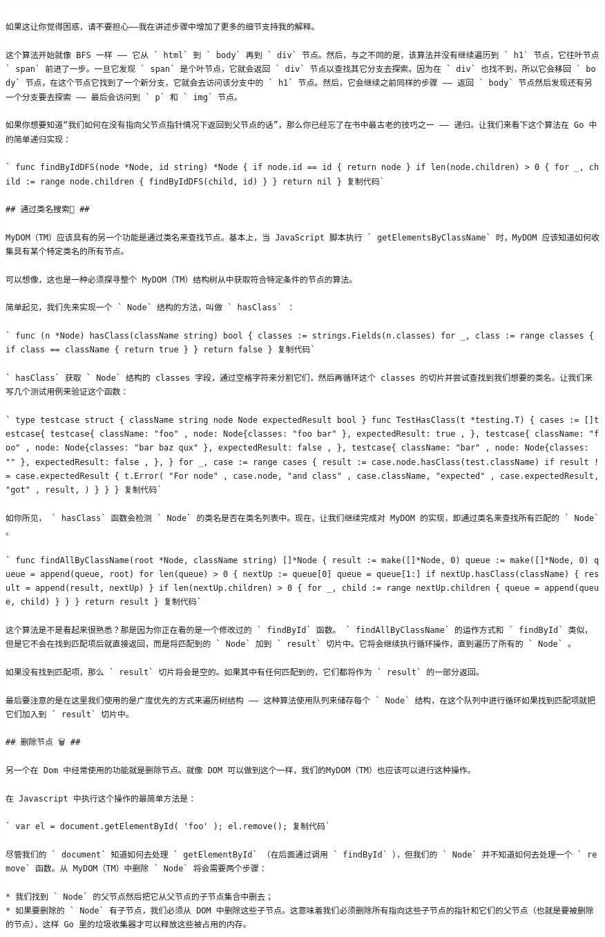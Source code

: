 ``` func main () {

如果这让你觉得困惑，请不要担心——我在讲述步骤中增加了更多的细节支持我的解释。

这个算法开始就像 BFS 一样 —— 它从 ` html` 到 ` body` 再到 ` div` 节点。然后，与之不同的是，该算法并没有继续遍历到 ` h1` 节点，它往叶节点 ` span` 前进了一步。一旦它发现 ` span` 是个叶节点，它就会返回 ` div` 节点以查找其它分支去探索。因为在 ` div` 也找不到，所以它会移回 ` body` 节点，在这个节点它找到了一个新分支，它就会去访问该分支中的 ` h1` 节点。然后，它会继续之前同样的步骤 —— 返回 ` body` 节点然后发现还有另一个分支要去探索 —— 最后会访问到 ` p` 和 ` img` 节点。

如果你想要知道“我们如何在没有指向父节点指针情况下返回到父节点的话”，那么你已经忘了在书中最古老的技巧之一 —— 递归。让我们来看下这个算法在 Go 中的简单递归实现：

` func findByIdDFS(node *Node, id string) *Node { if node.id == id { return node } if len(node.children) > 0 { for _, child := range node.children { findByIdDFS(child, id) } } return nil } 复制代码`

## 通过类名搜索🔎 ##

MyDOM（TM）应该具有的另一个功能是通过类名来查找节点。基本上，当 JavaScript 脚本执行 ` getElementsByClassName` 时，MyDOM 应该知道如何收集具有某个特定类名的所有节点。

可以想像，这也是一种必须探寻整个 MyDOM（TM）结构树从中获取符合特定条件的节点的算法。

简单起见，我们先来实现一个 ` Node` 结构的方法，叫做 ` hasClass` ：

` func (n *Node) hasClass(className string) bool { classes := strings.Fields(n.classes) for _, class := range classes { if class == className { return true } } return false } 复制代码`

` hasClass` 获取 ` Node` 结构的 classes 字段，通过空格字符来分割它们，然后再循环这个 classes 的切片并尝试查找到我们想要的类名。让我们来写几个测试用例来验证这个函数：

` type testcase struct { className string node Node expectedResult bool } func TestHasClass(t *testing.T) { cases := []testcase{ testcase{ className: "foo" , node: Node{classes: "foo bar" }, expectedResult: true , }, testcase{ className: "foo" , node: Node{classes: "bar baz qux" }, expectedResult: false , }, testcase{ className: "bar" , node: Node{classes: "" }, expectedResult: false , }, } for _, case := range cases { result := case.node.hasClass(test.className) if result != case.expectedResult { t.Error( "For node" , case.node, "and class" , case.className, "expected" , case.expectedResult, "got" , result, ) } } } 复制代码`

如你所见， ` hasClass` 函数会检测 ` Node` 的类名是否在类名列表中。现在，让我们继续完成对 MyDOM 的实现，即通过类名来查找所有匹配的 ` Node` 。

` func findAllByClassName(root *Node, className string) []*Node { result := make([]*Node, 0) queue := make([]*Node, 0) queue = append(queue, root) for len(queue) > 0 { nextUp := queue[0] queue = queue[1:] if nextUp.hasClass(className) { result = append(result, nextUp) } if len(nextUp.children) > 0 { for _, child := range nextUp.children { queue = append(queue, child) } } } return result } 复制代码`

这个算法是不是看起来很熟悉？那是因为你正在看的是一个修改过的 ` findById` 函数。 ` findAllByClassName` 的运作方式和 ` findById` 类似，但是它不会在找到匹配项后就直接返回，而是将匹配到的 ` Node` 加到 ` result` 切片中。它将会继续执行循环操作，直到遍历了所有的 ` Node` 。

如果没有找到匹配项，那么 ` result` 切片将会是空的。如果其中有任何匹配到的，它们都将作为 ` result` 的一部分返回。

最后要注意的是在这里我们使用的是广度优先的方式来遍历树结构 —— 这种算法使用队列来储存每个 ` Node` 结构，在这个队列中进行循环如果找到匹配项就把它们加入到 ` result` 切片中。

## 删除节点 🗑 ##

另一个在 Dom 中经常使用的功能就是删除节点。就像 DOM 可以做到这个一样，我们的MyDOM（TM）也应该可以进行这种操作。

在 Javascript 中执行这个操作的最简单方法是：

` var el = document.getElementById( 'foo' ); el.remove(); 复制代码`

尽管我们的 ` document` 知道如何去处理 ` getElementById` （在后面通过调用 ` findById` ），但我们的 ` Node` 并不知道如何去处理一个 ` remove` 函数。从 MyDOM（TM）中删除 ` Node` 将会需要两个步骤：

* 我们找到 ` Node` 的父节点然后把它从父节点的子节点集合中删去；
* 如果要删除的 ` Node` 有子节点，我们必须从 DOM 中删除这些子节点。这意味着我们必须删除所有指向这些子节点的指针和它们的父节点（也就是要被删除的节点），这样 Go 里的垃圾收集器才可以释放这些被占用的内存。
```